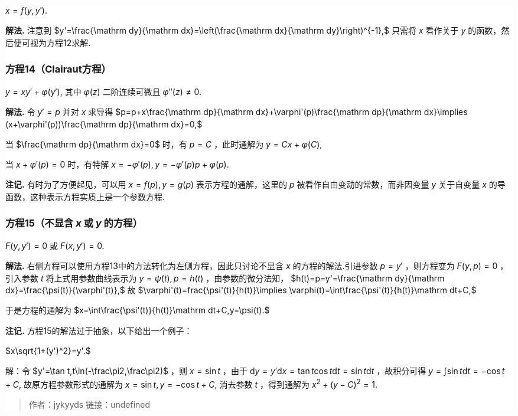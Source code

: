 $x=f(y,y').$

**解法.** 注意到 $y'=\frac{\mathrm dy}{\mathrm dx}=\left(\frac{\mathrm dx}{\mathrm dy}\right)^{-1},$ 只需将 $x$ 看作关于 $y$ 的函数，然后便可视为方程12求解.

### 方程14（Clairaut方程）

$y=xy'+\varphi(y'),$ 其中 $\varphi(z)$ 二阶连续可微且 $\varphi''(z)\not=0.$

**解法.** 令 $y'=p$ 并对 $x$ 求导得 $p=p+x\frac{\mathrm dp}{\mathrm dx}+\varphi'(p)\frac{\mathrm dp}{\mathrm dx}\implies (x+\varphi'(p))\frac{\mathrm dp}{\mathrm dx}=0,$

当 $\frac{\mathrm dp}{\mathrm dx}=0$ 时，有 $p=C$ ，此时通解为 $y=Cx+\varphi(C),$

当 $x+\varphi'(p)=0$ 时，有特解 $x=-\varphi'(p),y=-\varphi'(p)p+\varphi(p).$

**注记.** 有时为了方便起见，可以用 $x=f(p),y=g(p)$ 表示方程的通解，这里的 $p$ 被看作自由变动的常数，而非因变量 $y$ 关于自变量 $x$ 的导函数，这种表示方程实质上是一个参数方程.

### 方程15（不显含 $x$ 或 $y$ 的方程）

$F(y,y')=0$ 或 $F(x,y')=0.$

**解法.** 右侧方程可以使用方程13中的方法转化为左侧方程，因此只讨论不显含 $x$ 的方程的解法.引进参数 $p=y'$ ，则方程变为 $F(y,p)=0$ ，引入参数 $t$ 将上式用参数曲线表示为 $y=\psi(t),p=h(t)$ ，由参数的微分法知， $h(t)=p=y'=\frac{\mathrm dy}{\mathrm dx}=\frac{\psi(t)}{\varphi'(t)},$ 故 $\varphi'(t)=frac{\psi'(t)}{h(t)}\implies \varphi(t)=\int\frac{\psi'(t)}{h(t)}\mathrm dt+C,$

于是方程的通解为 $x=\int\frac{\psi'(t)}{h(t)}\mathrm dt+C,y=\psi(t).$

**注记.** 方程15的解法过于抽象，以下给出一个例子：

$x\sqrt{1+(y')^2}=y'.$

解：令 $y'=\tan t,t\in(-\frac\pi2,\frac\pi2)$ ，则 $x=\sin t$ ，由于 $\mathrm dy=y'\mathrm dx=\tan t\cos t\mathrm dt=\sin t\mathrm dt$ ，故积分可得 $y=\int\sin t\mathrm dt=-\cos t+C,$ 故原方程参数形式的通解为 $x=\sin t,y=-\cos t+C,$ 消去参数 $t$ ，得到通解为 $x^2+(y-C)^2=1.$
> 作者：jykyyds
> 链接：undefined
